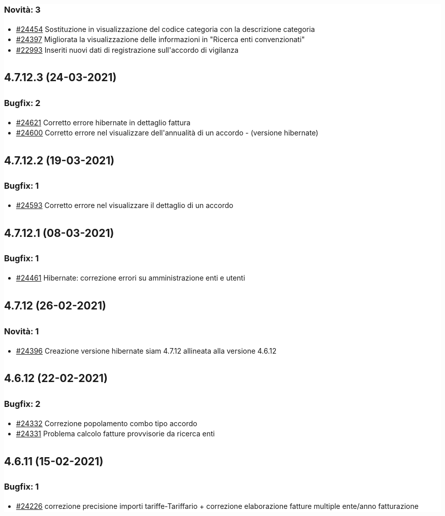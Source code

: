 ### Novità: 3
- [#24454](https://parermine.regione.emilia-romagna.it//issues/24454) Sostituzione in visualizzazione del codice  categoria con la descrizione categoria
- [#24397](https://parermine.regione.emilia-romagna.it//issues/24397) Migliorata la visualizzazione delle informazioni in "Ricerca enti convenzionati" 
- [#22993](https://parermine.regione.emilia-romagna.it//issues/22993) Inseriti nuovi  dati di registrazione sull'accordo di vigilanza

## 4.7.12.3 (24-03-2021)

### Bugfix: 2
- [#24621](https://parermine.regione.emilia-romagna.it//issues/24621) Corretto errore hibernate in dettaglio fattura
- [#24600](https://parermine.regione.emilia-romagna.it//issues/24600) Corretto errore nel visualizzare dell'annualità di un accordo - (versione hibernate)

## 4.7.12.2 (19-03-2021)

### Bugfix: 1
- [#24593](https://parermine.regione.emilia-romagna.it//issues/24593) Corretto errore nel visualizzare il dettaglio di un accordo 

## 4.7.12.1 (08-03-2021)

### Bugfix: 1
- [#24461](https://parermine.regione.emilia-romagna.it//issues/24461) Hibernate: correzione errori su amministrazione enti e utenti 

## 4.7.12 (26-02-2021)

### Novità: 1
- [#24396](https://parermine.regione.emilia-romagna.it//issues/24396) Creazione versione hibernate siam 4.7.12 allineata alla versione 4.6.12

## 4.6.12 (22-02-2021)

### Bugfix: 2
- [#24332](https://parermine.regione.emilia-romagna.it//issues/24332) Correzione popolamento combo tipo accordo 
- [#24331](https://parermine.regione.emilia-romagna.it//issues/24331) Problema calcolo fatture provvisorie da ricerca enti

## 4.6.11 (15-02-2021)

### Bugfix: 1
- [#24226](https://parermine.regione.emilia-romagna.it//issues/24226) correzione precisione importi tariffe-Tariffario + correzione elaborazione fatture multiple ente/anno fatturazione
